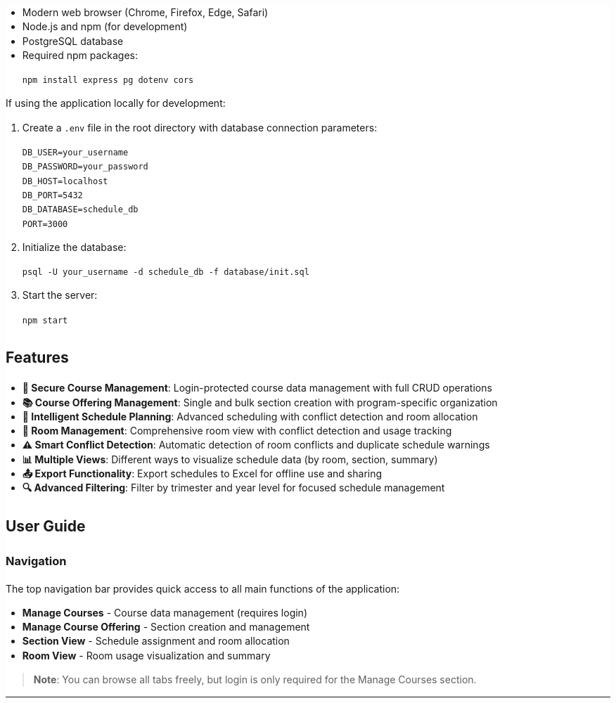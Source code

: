 - Modern web browser (Chrome, Firefox, Edge, Safari)
- Node.js and npm (for development)
- PostgreSQL database
- Required npm packages:
  ```
  npm install express pg dotenv cors
  ```

If using the application locally for development:
1. Create a `.env` file in the root directory with database connection parameters:
   ```
   DB_USER=your_username
   DB_PASSWORD=your_password
   DB_HOST=localhost
   DB_PORT=5432
   DB_DATABASE=schedule_db
   PORT=3000
   ```
2. Initialize the database:
   ```
   psql -U your_username -d schedule_db -f database/init.sql
   ```
3. Start the server:
   ```
   npm start
   ```

## Features

- **🔐 Secure Course Management**: Login-protected course data management with full CRUD operations
- **📚 Course Offering Management**: Single and bulk section creation with program-specific organization
- **📅 Intelligent Schedule Planning**: Advanced scheduling with conflict detection and room allocation
- **🏢 Room Management**: Comprehensive room view with conflict detection and usage tracking
- **⚠️ Smart Conflict Detection**: Automatic detection of room conflicts and duplicate schedule warnings
- **📊 Multiple Views**: Different ways to visualize schedule data (by room, section, summary)
- **📤 Export Functionality**: Export schedules to Excel for offline use and sharing
- **🔍 Advanced Filtering**: Filter by trimester and year level for focused schedule management

## User Guide

### Navigation

The top navigation bar provides quick access to all main functions of the application:

- **Manage Courses** - Course data management (requires login)
- **Manage Course Offering** - Section creation and management
- **Section View** - Schedule assignment and room allocation
- **Room View** - Room usage visualization and summary

> **Note**: You can browse all tabs freely, but login is only required for the Manage Courses section.

---